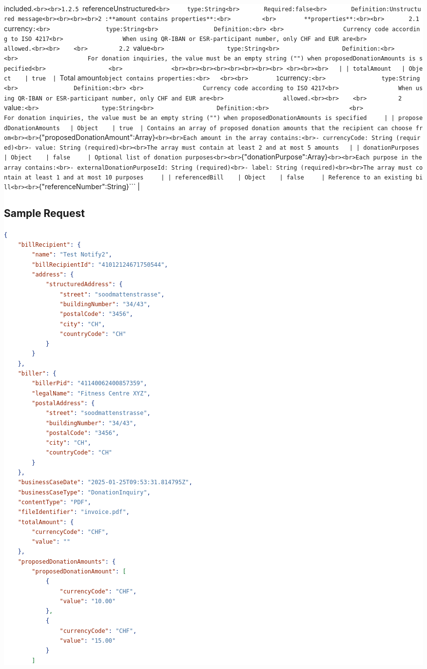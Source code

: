 included.```<br><br>1.2.5 ```referenceUnstructured```<br>     type:String<br>       Required:false<br>       Definition:Unstructured message<br><br><br><br>2 :**amount contains properties**:<br>         <br>        **properties**:<br><br>       2.1 ```currency```:<br>                type:String<br>                Definition:<br> <br>                 Currency code according to ISO 4217<br>                 When using QR-IBAN or ESR-participant number, only CHF and EUR are<br>                 allowed.<br><br>    <br>         2.2 ```value```<br>                  type:String<br>                  Definition:<br>                       <br>                    For donation inquiries, the value must be an empty string ("") when proposedDonationAmounts is specified<br>                  <br>              <br><br><br><br><br><br><br><br> <br><br><br> 	|
| totalAmount 	| Object 	| true 	| ```Total amount``` object contains properties:<br>   <br><br>        1 ```currency```:<br>                type:String<br>                Definition:<br> <br>                 Currency code according to ISO 4217<br>                 When using QR-IBAN or ESR-participant number, only CHF and EUR are<br>                 allowed.<br><br>    <br>         2 ```value```:<br>                  type:String<br>                  Definition:<br>                       <br>                    For donation inquiries, the value must be an empty string ("") when proposedDonationAmounts is specified 	|
| proposedDonationAmounts 	| Object 	| true 	| Contains an array of proposed donation amounts that the recipient can choose from<br><br>```{"proposedDonationAmount":Array}```<br><br>Each amount in the array contains:<br>- currencyCode: String (required)<br>- value: String (required)<br><br>The array must contain at least 2 and at most 5 amounts 	|
| donationPurposes 	| Object 	| false 	| Optional list of donation purposes<br><br>```{"donationPurpose":Array}```<br><br>Each purpose in the array contains:<br>- externalDonationPurposeId: String (required)<br>- label: String (required)<br><br>The array must contain at least 1 and at most 10 purposes 	|
| referencedBill 	| Object 	| false 	| Reference to an existing bill<br><br>```{"referenceNumber":String}``` 	|

## Sample Request
```json
{
    "billRecipient": {
        "name": "Test Notify2",
        "billRecipientId": "41012124671750544",
        "address": {
            "structuredAddress": {
                "street": "soodmattenstrasse",
                "buildingNumber": "34/43",
                "postalCode": "3456",
                "city": "CH",
                "countryCode": "CH"
            }
        }
    },
    "biller": {
        "billerPid": "41140062400857359",
        "legalName": "Fitness Centre XYZ",
        "postalAddress": {
            "street": "soodmattenstrasse",
            "buildingNumber": "34/43",
            "postalCode": "3456",
            "city": "CH",
            "countryCode": "CH"
        }
    },
    "businessCaseDate": "2025-01-25T09:53:31.814795Z",
    "businessCaseType": "DonationInquiry",
    "contentType": "PDF",
    "fileIdentifier": "invoice.pdf",
    "totalAmount": {
        "currencyCode": "CHF",
        "value": ""
    },
    "proposedDonationAmounts": {
        "proposedDonationAmount": [
            {
                "currencyCode": "CHF",
                "value": "10.00"
            },
            {
                "currencyCode": "CHF",
                "value": "15.00"
            }
        ]
```